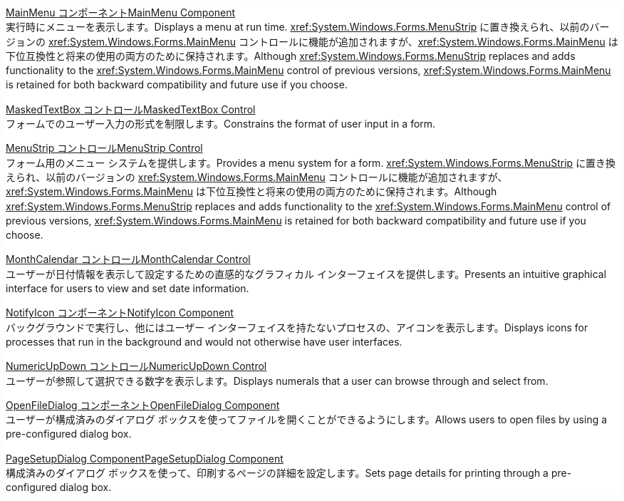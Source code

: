  [<span data-ttu-id="196c3-171">MainMenu コンポーネント</span><span class="sxs-lookup"><span data-stu-id="196c3-171">MainMenu Component</span></span>](mainmenu-component-windows-forms.md)  
 <span data-ttu-id="196c3-172">実行時にメニューを表示します。</span><span class="sxs-lookup"><span data-stu-id="196c3-172">Displays a menu at run time.</span></span> <span data-ttu-id="196c3-173"><xref:System.Windows.Forms.MenuStrip> に置き換えられ、以前のバージョンの <xref:System.Windows.Forms.MainMenu> コントロールに機能が追加されますが、<xref:System.Windows.Forms.MainMenu> は下位互換性と将来の使用の両方のために保持されます。</span><span class="sxs-lookup"><span data-stu-id="196c3-173">Although <xref:System.Windows.Forms.MenuStrip> replaces and adds functionality to the <xref:System.Windows.Forms.MainMenu> control of previous versions, <xref:System.Windows.Forms.MainMenu> is retained for both backward compatibility and future use if you choose.</span></span>  
  
 [<span data-ttu-id="196c3-174">MaskedTextBox コントロール</span><span class="sxs-lookup"><span data-stu-id="196c3-174">MaskedTextBox Control</span></span>](maskedtextbox-control-windows-forms.md)  
 <span data-ttu-id="196c3-175">フォームでのユーザー入力の形式を制限します。</span><span class="sxs-lookup"><span data-stu-id="196c3-175">Constrains the format of user input in a form.</span></span>  
  
 [<span data-ttu-id="196c3-176">MenuStrip コントロール</span><span class="sxs-lookup"><span data-stu-id="196c3-176">MenuStrip Control</span></span>](menustrip-control-windows-forms.md)  
 <span data-ttu-id="196c3-177">フォーム用のメニュー システムを提供します。</span><span class="sxs-lookup"><span data-stu-id="196c3-177">Provides a menu system for a form.</span></span> <span data-ttu-id="196c3-178"><xref:System.Windows.Forms.MenuStrip> に置き換えられ、以前のバージョンの <xref:System.Windows.Forms.MainMenu> コントロールに機能が追加されますが、<xref:System.Windows.Forms.MainMenu> は下位互換性と将来の使用の両方のために保持されます。</span><span class="sxs-lookup"><span data-stu-id="196c3-178">Although <xref:System.Windows.Forms.MenuStrip> replaces and adds functionality to the <xref:System.Windows.Forms.MainMenu> control of previous versions, <xref:System.Windows.Forms.MainMenu> is retained for both backward compatibility and future use if you choose.</span></span>  
  
 [<span data-ttu-id="196c3-179">MonthCalendar コントロール</span><span class="sxs-lookup"><span data-stu-id="196c3-179">MonthCalendar Control</span></span>](monthcalendar-control-windows-forms.md)  
 <span data-ttu-id="196c3-180">ユーザーが日付情報を表示して設定するための直感的なグラフィカル インターフェイスを提供します。</span><span class="sxs-lookup"><span data-stu-id="196c3-180">Presents an intuitive graphical interface for users to view and set date information.</span></span>  
  
 [<span data-ttu-id="196c3-181">NotifyIcon コンポーネント</span><span class="sxs-lookup"><span data-stu-id="196c3-181">NotifyIcon Component</span></span>](notifyicon-component-windows-forms.md)  
 <span data-ttu-id="196c3-182">バックグラウンドで実行し、他にはユーザー インターフェイスを持たないプロセスの、アイコンを表示します。</span><span class="sxs-lookup"><span data-stu-id="196c3-182">Displays icons for processes that run in the background and would not otherwise have user interfaces.</span></span>  
  
 [<span data-ttu-id="196c3-183">NumericUpDown コントロール</span><span class="sxs-lookup"><span data-stu-id="196c3-183">NumericUpDown Control</span></span>](numericupdown-control-windows-forms.md)  
 <span data-ttu-id="196c3-184">ユーザーが参照して選択できる数字を表示します。</span><span class="sxs-lookup"><span data-stu-id="196c3-184">Displays numerals that a user can browse through and select from.</span></span>  
  
 [<span data-ttu-id="196c3-185">OpenFileDialog コンポーネント</span><span class="sxs-lookup"><span data-stu-id="196c3-185">OpenFileDialog Component</span></span>](openfiledialog-component-windows-forms.md)  
 <span data-ttu-id="196c3-186">ユーザーが構成済みのダイアログ ボックスを使ってファイルを開くことができるようにします。</span><span class="sxs-lookup"><span data-stu-id="196c3-186">Allows users to open files by using a pre-configured dialog box.</span></span>  
  
 [<span data-ttu-id="196c3-187">PageSetupDialog Component</span><span class="sxs-lookup"><span data-stu-id="196c3-187">PageSetupDialog Component</span></span>](pagesetupdialog-component-windows-forms.md)  
 <span data-ttu-id="196c3-188">構成済みのダイアログ ボックスを使って、印刷するページの詳細を設定します。</span><span class="sxs-lookup"><span data-stu-id="196c3-188">Sets page details for printing through a pre-configured dialog box.</span></span>  
  